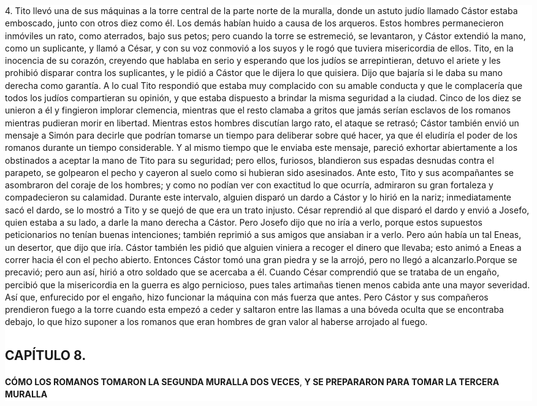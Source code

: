 <a id="v7_4"></a>4\. Tito llevó una de sus máquinas a la torre central de la parte norte de la muralla, donde un astuto judío llamado Cástor estaba emboscado, junto con otros diez como él. Los demás habían huido a causa de los arqueros. Estos hombres permanecieron inmóviles un rato, como aterrados, bajo sus petos; pero cuando la torre se estremeció, se levantaron, y Cástor extendió la mano, como un suplicante, y llamó a César, y con su voz conmovió a los suyos y le rogó que tuviera misericordia de ellos. Tito, en la inocencia de su corazón, creyendo que hablaba en serio y esperando que los judíos se arrepintieran, detuvo el ariete y les prohibió disparar contra los suplicantes, y le pidió a Cástor que le dijera lo que quisiera. Dijo que bajaría si le daba su mano derecha como garantía. A lo cual Tito respondió que estaba muy complacido con su amable conducta y que le complacería que todos los judíos compartieran su opinión, y que estaba dispuesto a brindar la misma seguridad a la ciudad. Cinco de los diez se unieron a él y fingieron implorar clemencia, mientras que el resto clamaba a gritos que jamás serían esclavos de los romanos mientras pudieran morir en libertad. Mientras estos hombres discutían largo rato, el ataque se retrasó; Cástor también envió un mensaje a Simón para decirle que podrían tomarse un tiempo para deliberar sobre qué hacer, ya que él eludiría el poder de los romanos durante un tiempo considerable. Y al mismo tiempo que le enviaba este mensaje, pareció exhortar abiertamente a los obstinados a aceptar la mano de Tito para su seguridad; pero ellos, furiosos, blandieron sus espadas desnudas contra el parapeto, se golpearon el pecho y cayeron al suelo como si hubieran sido asesinados. Ante esto, Tito y sus acompañantes se asombraron del coraje de los hombres; y como no podían ver con exactitud lo que ocurría, admiraron su gran fortaleza y compadecieron su calamidad. Durante este intervalo, alguien disparó un dardo a Cástor y lo hirió en la nariz; inmediatamente sacó el dardo, se lo mostró a Tito y se quejó de que era un trato injusto. César reprendió al que disparó el dardo y envió a Josefo, quien estaba a su lado, a darle la mano derecha a Cástor. Pero Josefo dijo que no iría a verlo, porque estos supuestos peticionarios no tenían buenas intenciones; también reprimió a sus amigos que ansiaban ir a verlo. Pero aún había un tal Eneas, un desertor, que dijo que iría. Cástor también les pidió que alguien viniera a recoger el dinero que llevaba; esto animó a Eneas a correr hacia él con el pecho abierto. Entonces Cástor tomó una gran piedra y se la arrojó, pero no llegó a alcanzarlo.Porque se precavió; pero aun así, hirió a otro soldado que se acercaba a él. Cuando César comprendió que se trataba de un engaño, percibió que la misericordia en la guerra es algo pernicioso, pues tales artimañas tienen menos cabida ante una mayor severidad. Así que, enfurecido por el engaño, hizo funcionar la máquina con más fuerza que antes. Pero Cástor y sus compañeros prendieron fuego a la torre cuando esta empezó a ceder y saltaron entre las llamas a una bóveda oculta que se encontraba debajo, lo que hizo suponer a los romanos que eran hombres de gran valor al haberse arrojado al fuego.

## CAPÍTULO 8.

**CÓMO LOS ROMANOS TOMARON LA SEGUNDA MURALLA DOS VECES**, **Y SE PREPARARON PARA TOMAR LA TERCERA MURALLA**
